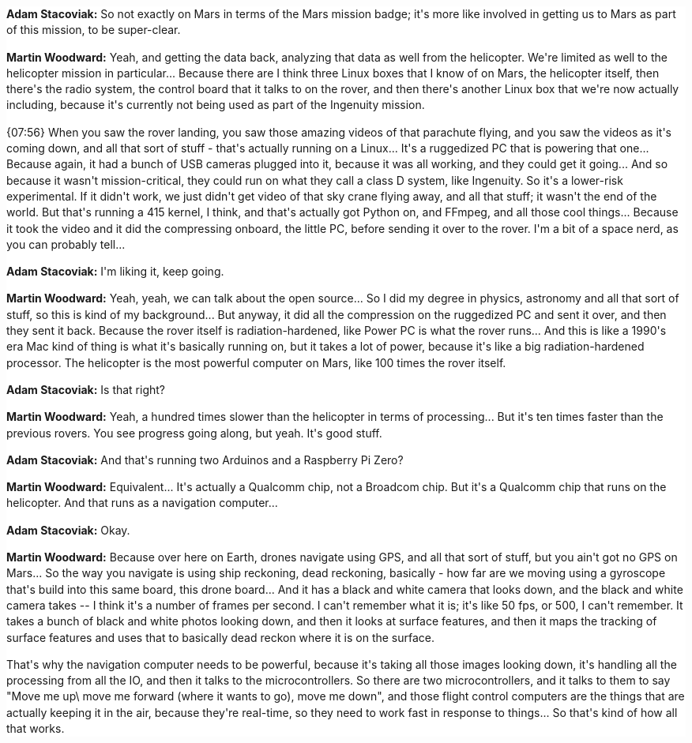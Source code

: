 **Adam Stacoviak:** So not exactly on Mars in terms of the Mars mission badge; it's more like involved in getting us to Mars as part of this mission, to be super-clear.

**Martin Woodward:** Yeah, and getting the data back, analyzing that data as well from the helicopter. We're limited as well to the helicopter mission in particular... Because there are I think three Linux boxes that I know of on Mars, the helicopter itself, then there's the radio system, the control board that it talks to on the rover, and then there's another Linux box that we're now actually including, because it's currently not being used as part of the Ingenuity mission.

\{07:56\} When you saw the rover landing, you saw those amazing videos of that parachute flying, and you saw the videos as it's coming down, and all that sort of stuff - that's actually running on a Linux... It's a ruggedized PC that is powering that one... Because again, it had a bunch of USB cameras plugged into it, because it was all working, and they could get it going... And so because it wasn't mission-critical, they could run on what they call a class D system, like Ingenuity. So it's a lower-risk experimental. If it didn't work, we just didn't get video of that sky crane flying away, and all that stuff; it wasn't the end of the world. But that's running a 415 kernel, I think, and that's actually got Python on, and FFmpeg, and all those cool things... Because it took the video and it did the compressing onboard, the little PC, before sending it over to the rover. I'm a bit of a space nerd, as you can probably tell...

**Adam Stacoviak:** I'm liking it, keep going.

**Martin Woodward:** Yeah, yeah, we can talk about the open source... So I did my degree in physics, astronomy and all that sort of stuff, so this is kind of my background... But anyway, it did all the compression on the ruggedized PC and sent it over, and then they sent it back. Because the rover itself is radiation-hardened, like Power PC is what the rover runs... And this is like a 1990's era Mac kind of thing is what it's basically running on, but it takes a lot of power, because it's like a big radiation-hardened processor. The helicopter is the most powerful computer on Mars, like 100 times the rover itself.

**Adam Stacoviak:** Is that right?

**Martin Woodward:** Yeah, a hundred times slower than the helicopter in terms of processing... But it's ten times faster than the previous rovers. You see progress going along, but yeah. It's good stuff.

**Adam Stacoviak:** And that's running two Arduinos and a Raspberry Pi Zero?

**Martin Woodward:** Equivalent... It's actually a Qualcomm chip, not a Broadcom chip. But it's a Qualcomm chip that runs on the helicopter. And that runs as a navigation computer...

**Adam Stacoviak:** Okay.

**Martin Woodward:** Because over here on Earth, drones navigate using GPS, and all that sort of stuff, but you ain't got no GPS on Mars... So the way you navigate is using ship reckoning, dead reckoning, basically - how far are we moving using a gyroscope that's build into this same board, this drone board... And it has a black and white camera that looks down, and the black and white camera takes -- I think it's a number of frames per second. I can't remember what it is; it's like 50 fps, or 500, I can't remember. It takes a bunch of black and white photos looking down, and then it looks at surface features, and then it maps the tracking of surface features and uses that to basically dead reckon where it is on the surface.

That's why the navigation computer needs to be powerful, because it's taking all those images looking down, it's handling all the processing from all the IO, and then it talks to the microcontrollers. So there are two microcontrollers, and it talks to them to say "Move me up\\ move me forward (where it wants to go), move me down", and those flight control computers are the things that are actually keeping it in the air, because they're real-time, so they need to work fast in response to things... So that's kind of how all that works.
